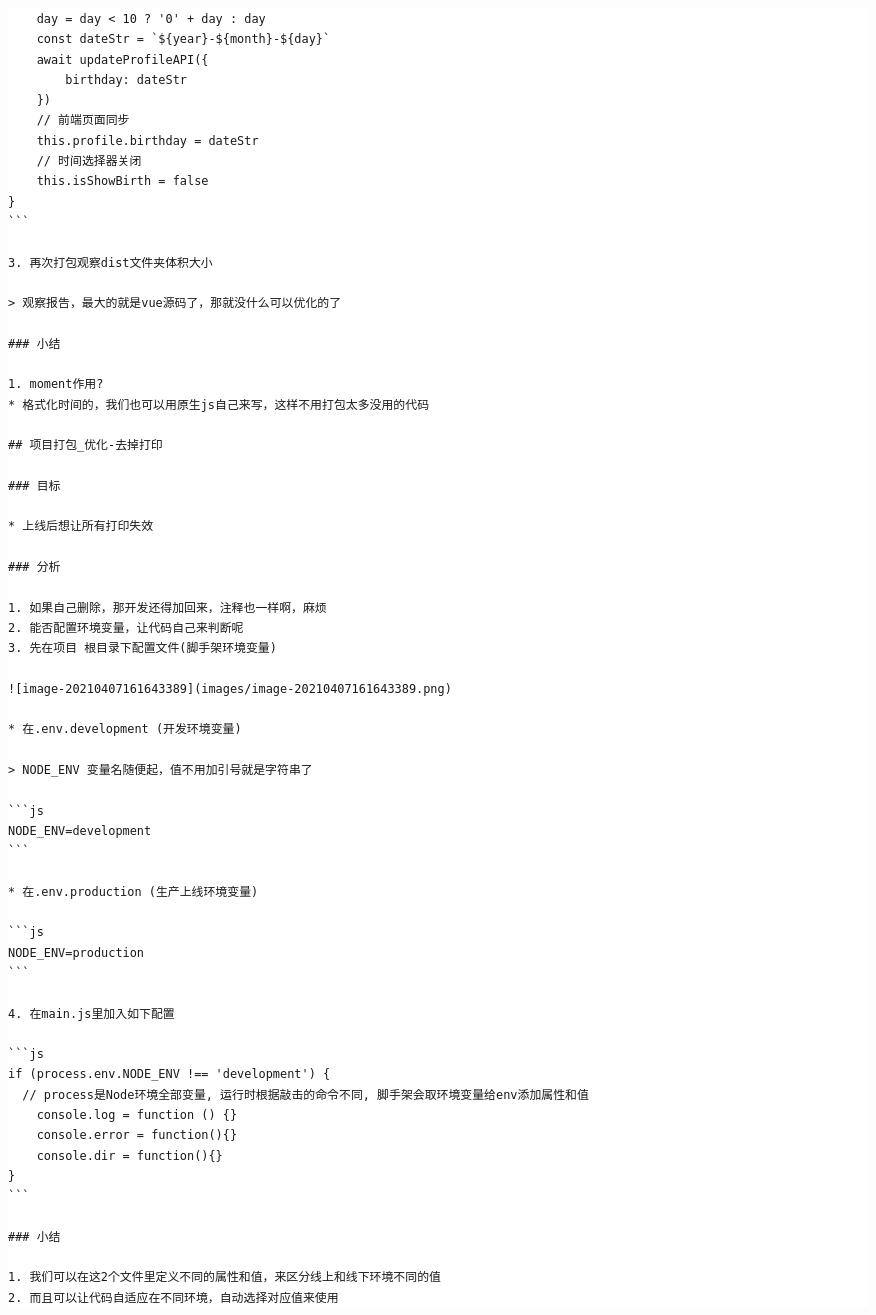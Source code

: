    ~~~
       day = day < 10 ? '0' + day : day
       const dateStr = `${year}-${month}-${day}`
       await updateProfileAPI({
           birthday: dateStr
       })
       // 前端页面同步
       this.profile.birthday = dateStr
       // 时间选择器关闭
       this.isShowBirth = false
   }
   ```

3. 再次打包观察dist文件夹体积大小

   > 观察报告，最大的就是vue源码了，那就没什么可以优化的了

### 小结

1. moment作用?
   * 格式化时间的，我们也可以用原生js自己来写，这样不用打包太多没用的代码

## 项目打包_优化-去掉打印

### 目标

* 上线后想让所有打印失效

### 分析

1. 如果自己删除，那开发还得加回来，注释也一样啊，麻烦
2. 能否配置环境变量，让代码自己来判断呢
3. 先在项目 根目录下配置文件(脚手架环境变量)

![image-20210407161643389](images/image-20210407161643389.png)

* 在.env.development (开发环境变量) 

  > NODE_ENV 变量名随便起，值不用加引号就是字符串了

  ```js
  NODE_ENV=development
  ```

* 在.env.production (生产上线环境变量)

  ```js
  NODE_ENV=production
  ```

4. 在main.js里加入如下配置

   ```js
   if (process.env.NODE_ENV !== 'development') { 
     // process是Node环境全部变量, 运行时根据敲击的命令不同, 脚手架会取环境变量给env添加属性和值
       console.log = function () {}
       console.error = function(){}
       console.dir = function(){}
   }
   ```

### 小结

1. 我们可以在这2个文件里定义不同的属性和值，来区分线上和线下环境不同的值
2. 而且可以让代码自适应在不同环境，自动选择对应值来使用
   ~~~